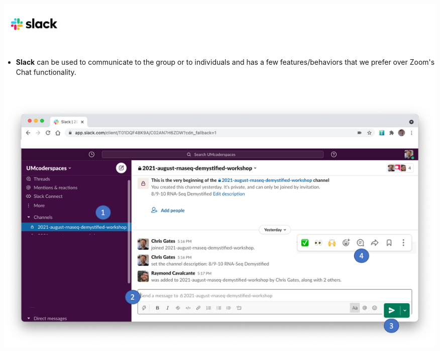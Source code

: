 ## <img src="images/intro/slack_logo.png" alt="Slack" width=120/>

- **Slack** can be used to communicate to the group or to individuals and has a
  few features/behaviors that we prefer over Zoom's Chat functionality.

![Posting messages to Slack](images/intro/slack.png)

